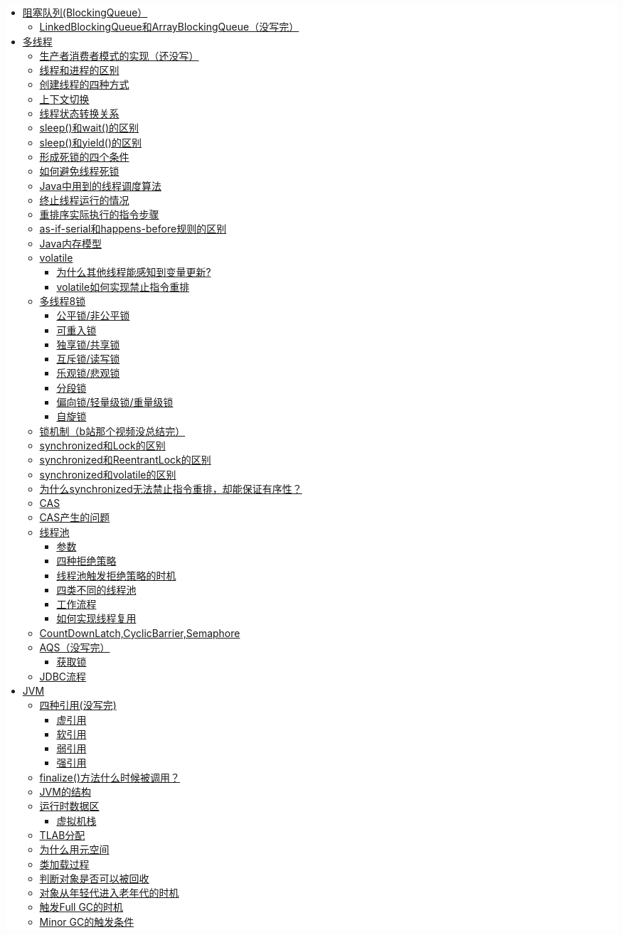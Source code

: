   - [阻塞队列(BlockingQueue）](#阻塞队列blockingqueue)
    - [LinkedBlockingQueue和ArrayBlockingQueue（没写完）](#linkedblockingqueue和arrayblockingqueue没写完)
  - [多线程](#多线程)
    - [生产者消费者模式的实现（还没写）](#生产者消费者模式的实现还没写)
    - [线程和进程的区别](#线程和进程的区别)
    - [创建线程的四种方式](#创建线程的四种方式)
    - [上下文切换](#上下文切换)
    - [线程状态转换关系](#线程状态转换关系)
    - [sleep()和wait()的区别](#sleep和wait的区别)
    - [sleep()和yield()的区别](#sleep和yield的区别)
    - [形成死锁的四个条件](#形成死锁的四个条件)
    - [如何避免线程死锁](#如何避免线程死锁)
    - [Java中用到的线程调度算法](#java中用到的线程调度算法)
    - [终止线程运行的情况](#终止线程运行的情况)
    - [重排序实际执行的指令步骤](#重排序实际执行的指令步骤)
    - [as-if-serial和happens-before规则的区别](#as-if-serial和happens-before规则的区别)
    - [Java内存模型](#java内存模型)
    - [volatile](#volatile)
      - [为什么其他线程能感知到变量更新?](#为什么其他线程能感知到变量更新)
      - [volatile如何实现禁止指令重排](#volatile如何实现禁止指令重排)
    - [多线程8锁](#多线程8锁)
      - [公平锁/非公平锁](#公平锁非公平锁)
      - [可重入锁](#可重入锁)
      - [独享锁/共享锁](#独享锁共享锁)
      - [互斥锁/读写锁](#互斥锁读写锁)
      - [乐观锁/悲观锁](#乐观锁悲观锁)
      - [分段锁](#分段锁)
      - [偏向锁/轻量级锁/重量级锁](#偏向锁轻量级锁重量级锁)
      - [自旋锁](#自旋锁)
    - [锁机制（b站那个视频没总结完）](#锁机制b站那个视频没总结完)
    - [synchronized和Lock的区别](#synchronized和lock的区别)
    - [synchronized和ReentrantLock的区别](#synchronized和reentrantlock的区别)
    - [synchronized和volatile的区别](#synchronized和volatile的区别)
    - [为什么synchronized无法禁止指令重排，却能保证有序性？](#为什么synchronized无法禁止指令重排却能保证有序性)
    - [CAS](#cas)
    - [CAS产生的问题](#cas产生的问题)
    - [线程池](#线程池)
      - [参数](#参数)
      - [四种拒绝策略](#四种拒绝策略)
      - [线程池触发拒绝策略的时机](#线程池触发拒绝策略的时机)
      - [四类不同的线程池](#四类不同的线程池)
      - [工作流程](#工作流程)
      - [如何实现线程复用](#如何实现线程复用)
    - [CountDownLatch,CyclicBarrier,Semaphore](#countdownlatchcyclicbarriersemaphore)
    - [AQS（没写完）](#aqs没写完)
      - [获取锁](#获取锁)
    - [JDBC流程](#jdbc流程)
- [JVM](#jvm)
  - [四种引用(没写完)](#四种引用没写完)
    - [虚引用](#虚引用)
    - [软引用](#软引用)
    - [弱引用](#弱引用)
    - [强引用](#强引用)
  - [finalize()方法什么时候被调用？](#finalize方法什么时候被调用)
  - [JVM的结构](#jvm的结构)
  - [运行时数据区](#运行时数据区)
    - [虚拟机栈](#虚拟机栈)
  - [TLAB分配](#tlab分配)
  - [为什么用元空间](#为什么用元空间)
  - [类加载过程](#类加载过程)
  - [判断对象是否可以被回收](#判断对象是否可以被回收)
  - [对象从年轻代进入老年代的时机](#对象从年轻代进入老年代的时机)
  - [触发Full GC的时机](#触发full-gc的时机)
  - [Minor GC的触发条件](#minor-gc的触发条件)